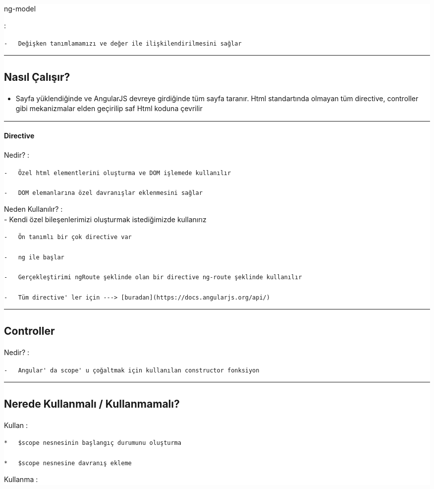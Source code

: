 ng-model

:   

	-	Değişken tanımlamamızı ve değer ile ilişkilendirilmesini sağlar
---

##    Nasıl Çalışır?

-	Sayfa yüklendiğinde ve AngularJS devreye girdiğinde tüm sayfa taranır. Html standartında olmayan 
	tüm directive, controller gibi mekanizmalar elden geçirilip saf Html koduna çevrilir

---

####	Directive

Nedir?
:   

	-	Özel html elementlerini oluşturma ve DOM işlemede kullanılır

	-	DOM elemanlarına özel davranışlar eklenmesini sağlar


Neden Kullanılır?
:   
	-	Kendi özel bileşenlerimizi oluşturmak istediğimizde kullanırız

	-	Ön tanımlı bir çok directive var

	-	ng ile başlar

	-	Gerçekleştirimi ngRoute şeklinde olan bir directive ng-route şeklinde kullanılır

	-	Tüm directive' ler için ---> [buradan](https://docs.angularjs.org/api/)

---

##	Controller
Nedir?
:   

	-	Angular' da scope' u çoğaltmak için kullanılan constructor fonksiyon

---

## Nerede Kullanmalı / Kullanmamalı?


Kullan
:   

	*   $scope nesnesinin başlangıç durumunu oluşturma

	*   $scope nesnesine davranış ekleme

Kullanma
:   
